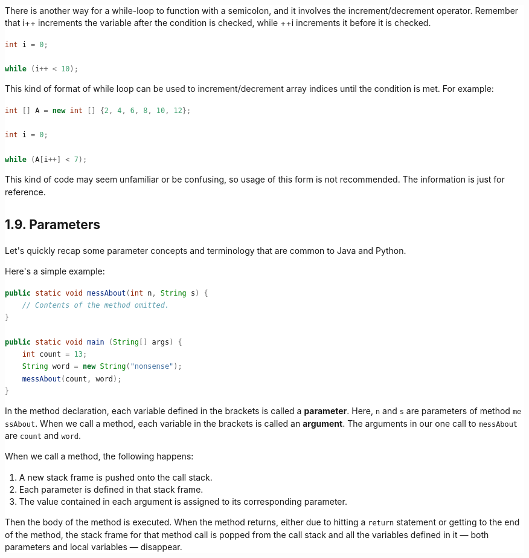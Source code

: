 There is another way for a while-loop to function with a semicolon,
and it involves the increment/decrement operator.
Remember that i++ increments the variable after the condition is checked,
while ++i increments it before it is checked.

```java
int i = 0;

while (i++ < 10);
```

This kind of format of while loop can be used to increment/decrement array
indices until the condition is met. For example:

```java
int [] A = new int [] {2, 4, 6, 8, 10, 12};

int i = 0; 

while (A[i++] < 7); 
```

This kind of code may seem unfamiliar or be confusing,
so usage of this form is not recommended. The information is just for reference.

## 1.9. Parameters

Let's quickly recap some parameter concepts and terminology that are common to Java and Python.

Here's a simple example:
```java
public static void messAbout(int n, String s) {
    // Contents of the method omitted.
}

public static void main (String[] args) {
    int count = 13;
    String word = new String("nonsense");
    messAbout(count, word);
}
```

In the method declaration, each variable defined in the brackets is called a **parameter**.
Here, `n` and `s` are parameters of method `messAbout`. When we call a method,
each variable in the brackets is called an **argument**.
The arguments in our one call to `messAbout` are `count` and `word`.

When we call a method, the following happens:

1. A new stack frame is pushed onto the call stack.
2. Each parameter is defined in that stack frame.
3. The value contained in each argument is assigned to its corresponding parameter.

Then the body of the method is executed. When the method returns,
either due to hitting a `return` statement or getting to the end of the method,
the stack frame for that method call is popped from the call stack and all the
variables defined in it — both parameters and local variables — disappear.
